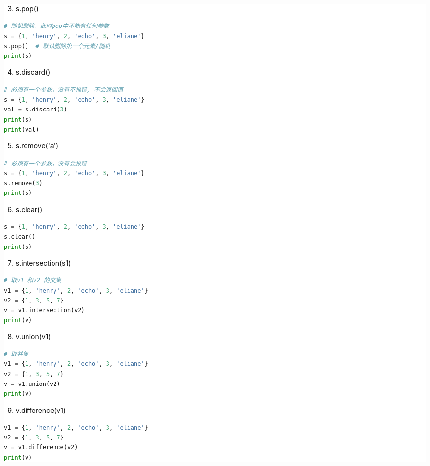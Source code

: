 3. s.pop()

```python
# 随机删除，此时pop中不能有任何参数
s = {1, 'henry', 2, 'echo', 3, 'eliane'}
s.pop()  # 默认删除第一个元素/随机
print(s)
```

4. s.discard()

```python
# 必须有一个参数，没有不报错, 不会返回值
s = {1, 'henry', 2, 'echo', 3, 'eliane'}
val = s.discard(3)
print(s)
print(val)
```

5. s.remove('a')

```python
# 必须有一个参数，没有会报错
s = {1, 'henry', 2, 'echo', 3, 'eliane'}
s.remove(3)
print(s)
```

6. s.clear()

```python
s = {1, 'henry', 2, 'echo', 3, 'eliane'}
s.clear()
print(s)
```

7. s.intersection(s1)

```python
# 取v1 和v2 的交集
v1 = {1, 'henry', 2, 'echo', 3, 'eliane'}
v2 = {1, 3, 5, 7}
v = v1.intersection(v2)
print(v)
```

8. v.union(v1)

```python
# 取并集
v1 = {1, 'henry', 2, 'echo', 3, 'eliane'}
v2 = {1, 3, 5, 7}
v = v1.union(v2)
print(v)
```

9. v.difference(v1)

```python
v1 = {1, 'henry', 2, 'echo', 3, 'eliane'}
v2 = {1, 3, 5, 7}
v = v1.difference(v2)
print(v)
```

